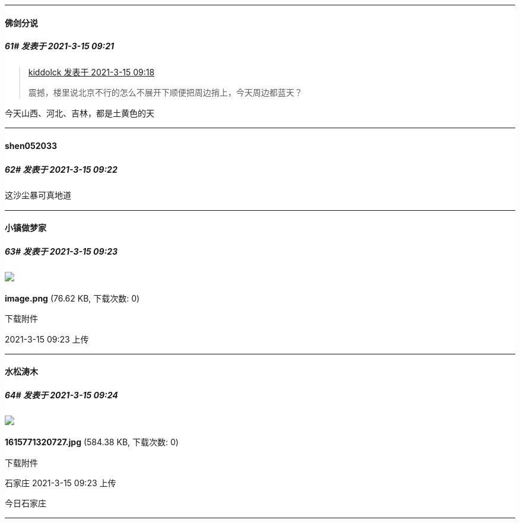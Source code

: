 
*****

####  佛剑分说  
##### 61#       发表于 2021-3-15 09:21


<blockquote><a href="httphttps://bbs.saraba1st.com/2b/forum.php?mod=redirect&amp;goto=findpost&amp;pid=50627715&amp;ptid=1993214" target="_blank">kiddolck 发表于 2021-3-15 09:18</a>

震撼，楼里说北京不行的怎么不展开下顺便把周边捎上，今天周边都蓝天？</blockquote>
今天山西、河北、吉林，都是土黄色的天


*****

####  shen052033  
##### 62#       发表于 2021-3-15 09:22


这沙尘暴可真地道


*****

####  小镇做梦家  
##### 63#       发表于 2021-3-15 09:23


<img src="https://img.saraba1st.com/forum/202103/15/092350ljfht0lijxlrs0it.png" referrerpolicy="no-referrer">


<strong>image.png</strong> (76.62 KB, 下载次数: 0)

下载附件

2021-3-15 09:23 上传


*****

####  水松涛木  
##### 64#       发表于 2021-3-15 09:24


<img src="https://img.saraba1st.com/forum/202103/15/092342varss48szbsv7hhs.jpg" referrerpolicy="no-referrer">


<strong>1615771320727.jpg</strong> (584.38 KB, 下载次数: 0)

下载附件

石家庄
2021-3-15 09:23 上传


今日石家庄


*****
